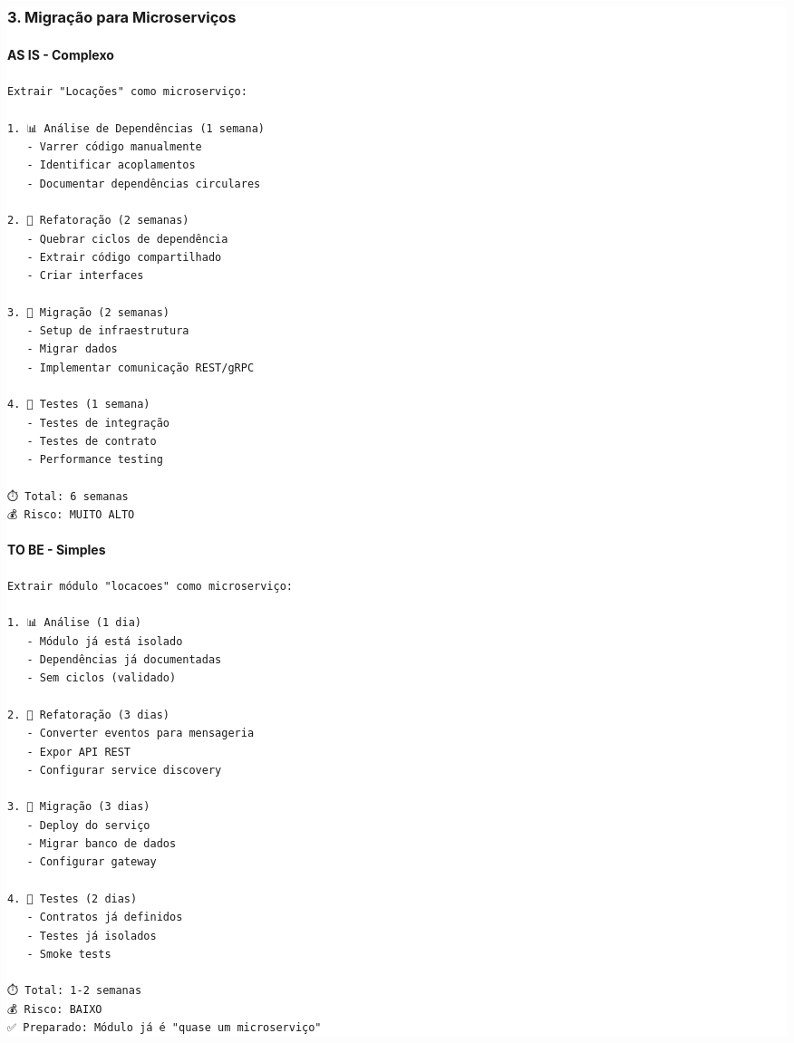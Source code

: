 ### 3. Migração para Microserviços

#### AS IS - Complexo

```
Extrair "Locações" como microserviço:

1. 📊 Análise de Dependências (1 semana)
   - Varrer código manualmente
   - Identificar acoplamentos
   - Documentar dependências circulares

2. 🔧 Refatoração (2 semanas)
   - Quebrar ciclos de dependência
   - Extrair código compartilhado
   - Criar interfaces

3. 🚀 Migração (2 semanas)
   - Setup de infraestrutura
   - Migrar dados
   - Implementar comunicação REST/gRPC

4. 🧪 Testes (1 semana)
   - Testes de integração
   - Testes de contrato
   - Performance testing

⏱️ Total: 6 semanas
💰 Risco: MUITO ALTO
```

#### TO BE - Simples

```
Extrair módulo "locacoes" como microserviço:

1. 📊 Análise (1 dia)
   - Módulo já está isolado
   - Dependências já documentadas
   - Sem ciclos (validado)

2. 🔧 Refatoração (3 dias)
   - Converter eventos para mensageria
   - Expor API REST
   - Configurar service discovery

3. 🚀 Migração (3 dias)
   - Deploy do serviço
   - Migrar banco de dados
   - Configurar gateway

4. 🧪 Testes (2 dias)
   - Contratos já definidos
   - Testes já isolados
   - Smoke tests

⏱️ Total: 1-2 semanas
💰 Risco: BAIXO
✅ Preparado: Módulo já é "quase um microserviço"
```
